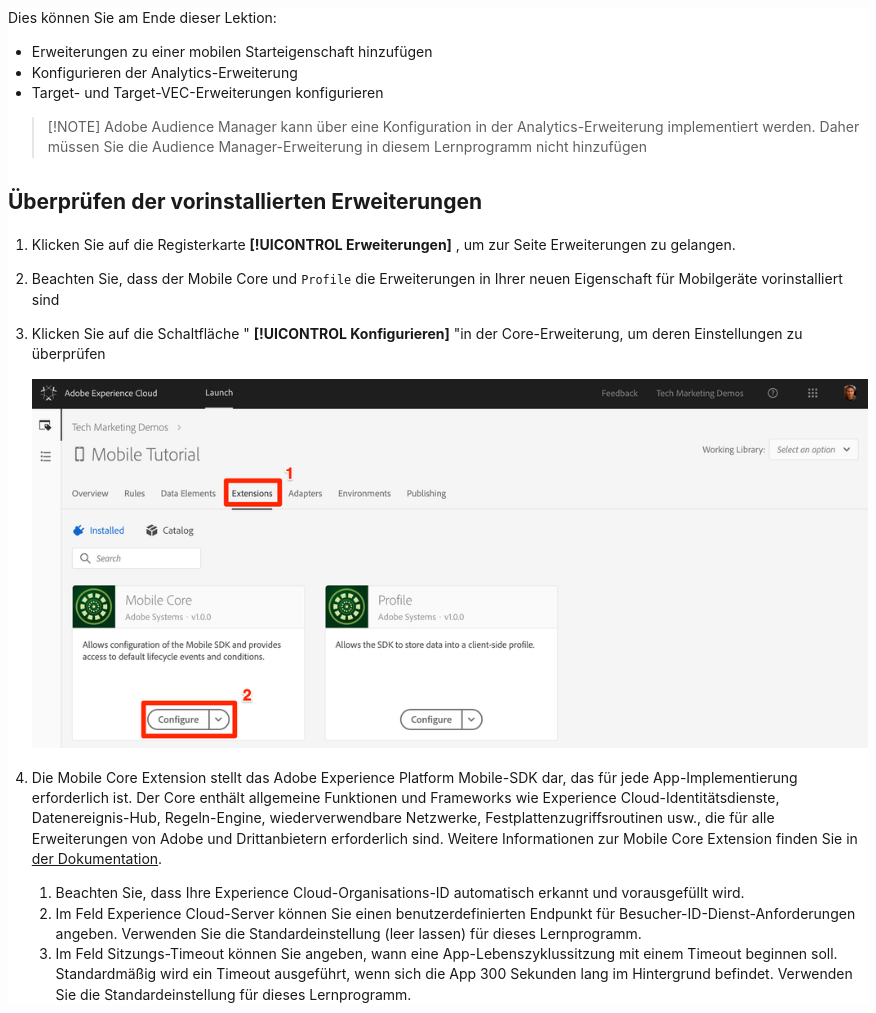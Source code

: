 Dies können Sie am Ende dieser Lektion:

* Erweiterungen zu einer mobilen Starteigenschaft hinzufügen
* Konfigurieren der Analytics-Erweiterung
* Target- und Target-VEC-Erweiterungen konfigurieren

>[!NOTE] Adobe Audience Manager kann über eine Konfiguration in der Analytics-Erweiterung implementiert werden. Daher müssen Sie die Audience Manager-Erweiterung in diesem Lernprogramm nicht hinzufügen

## Überprüfen der vorinstallierten Erweiterungen

1. Klicken Sie auf die Registerkarte **[!UICONTROL Erweiterungen]** , um zur Seite Erweiterungen zu gelangen.
1. Beachten Sie, dass der Mobile Core und `Profile` die Erweiterungen in Ihrer neuen Eigenschaft für Mobilgeräte vorinstalliert sind
1. Klicken Sie auf die Schaltfläche " **[!UICONTROL Konfigurieren]** "in der Core-Erweiterung, um deren Einstellungen zu überprüfen

   ![Wechseln Sie zur Registerkarte Erweiterungen](images/mobile-extensions-installed-default.png)

1. Die Mobile Core Extension stellt das Adobe Experience Platform Mobile-SDK dar, das für jede App-Implementierung erforderlich ist. Der Core enthält allgemeine Funktionen und Frameworks wie Experience Cloud-Identitätsdienste, Datenereignis-Hub, Regeln-Engine, wiederverwendbare Netzwerke, Festplattenzugriffsroutinen usw., die für alle Erweiterungen von Adobe und Drittanbietern erforderlich sind.  Weitere Informationen zur Mobile Core Extension finden Sie in [der Dokumentation](https://aep-sdks.gitbook.io/docs/using-mobile-extensions/mobile-core).

   1. Beachten Sie, dass Ihre Experience Cloud-Organisations-ID automatisch erkannt und vorausgefüllt wird.
   1. Im Feld Experience Cloud-Server können Sie einen benutzerdefinierten Endpunkt für Besucher-ID-Dienst-Anforderungen angeben. Verwenden Sie die Standardeinstellung (leer lassen) für dieses Lernprogramm.
   1. Im Feld Sitzungs-Timeout können Sie angeben, wann eine App-Lebenszyklussitzung mit einem Timeout beginnen soll. Standardmäßig wird ein Timeout ausgeführt, wenn sich die App 300 Sekunden lang im Hintergrund befindet. Verwenden Sie die Standardeinstellung für dieses Lernprogramm.
